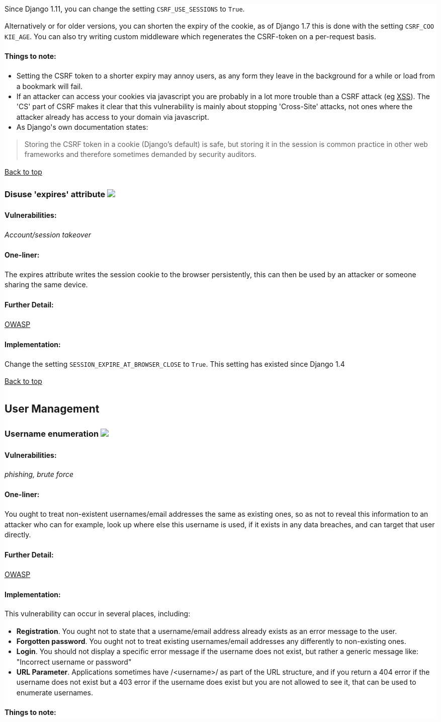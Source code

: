 Since Django 1.11, you can change the setting `CSRF_USE_SESSIONS` to `True`.

Alternatively or for older versions, you can shorten the expiry of the cookie, as of Django 1.7 this is done with the setting `CSRF_COOKIE_AGE`.  You can also try writing custom middleware which regenerates the CSRF-token on a per-request basis.

#### Things to note:
- Setting the CSRF token to a shorter expiry may annoy users, as any form they leave in the background for a while or load from a bookmark will fail.
- If an attacker can access your cookies via javascript you are probably in a lot more trouble than a CSRF attack (eg [XSS](https://owasp.org/www-community/attacks/xss/)).  The 'CS' part of CSRF makes it clear that this vulnerability is mainly about stopping 'Cross-Site' attacks, not ones where the attacker already has access to your domain via javascript.
- As Django's own documentation states:
>Storing the CSRF token in a cookie (Django’s default) is safe, but storing it in the session is common practice in other web frameworks and therefore sometimes demanded by security auditors.

[Back to top](#top)

### Disuse 'expires' attribute <a name="cookie-expires"></a> <a name="rename-cookies"> <img src="icons/green-hazard-30.png">
#### Vulnerabilities:
_Account/session takeover_
#### One-liner:
The expires attribute writes the session cookie to the browser persistently, this can then be used by an attacker or someone sharing the same device.
#### Further Detail:
[OWASP](https://www.owasp.org/index.php/Testing_for_cookies_attributes_%28OTG-SESS-002%29)
#### Implementation:
Change the setting `SESSION_EXPIRE_AT_BROWSER_CLOSE` to `True`.  This setting has existed since Django 1.4

[Back to top](#top)

## User Management <a name="user-management"></a>
### Username enumeration <a name="username-enumeration"></a> <img src="icons/orange-hazard-30.png">
#### Vulnerabilities:
_phishing, brute force_
#### One-liner:
You ought to treat non-existent usernames/email addresses the same as existing ones, so as not to reveal this information to an attacker who can for example, look up where else this username is used, if it exists in any data breaches, and can target that user directly. 
#### Further Detail:
[OWASP](https://www.owasp.org/index.php/Testing_for_User_Enumeration_and_Guessable_User_Account_(OWASP-AT-002))
#### Implementation:
This vulnerability can occur in several places, including:
- **Registration**. You ought not to state that a username/email address already exists as an error message to the user.
- **Forgotten password**. You ought not to treat existing usernames/email addresses any differently to non-existing ones.
- **Login**. You should not display a specific error message if the username does not exist, but rather a generic message like: "Incorrect username or password"
- **URL Parameter**. Applications sometimes have /\<username\>/ as part of the URL structure, and if you return a 404 error if the username does not exist but a 403 error if the username does exist but you are not allowed to see it, that can be used to enumerate usernames.
#### Things to note: